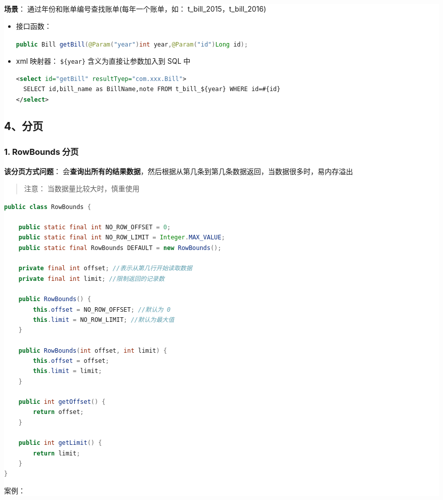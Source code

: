 **场景**： 通过年份和账单编号查找账单(每年一个账单，如： t_bill_2015，t_bill_2016)

- 接口函数： 

  ```java
  public Bill getBill(@Param("year")int year,@Param("id")Long id);
  ```

- xml 映射器： `${year}` 含义为直接让参数加入到 SQL 中

  ```xml
  <select id="getBill" resultTyep="com.xxx.Bill">
  	SELECT id,bill_name as BillName,note FROM t_bill_${year} WHERE id=#{id}
  </select>
  ```

## 4、分页

### 1. RowBounds 分页

**该分页方式问题**： 会**查询出所有的结果数据**，然后根据从第几条到第几条数据返回，当数据很多时，易内存溢出

> 注意： 当数据量比较大时，慎重使用

```java
public class RowBounds {

    public static final int NO_ROW_OFFSET = 0;
    public static final int NO_ROW_LIMIT = Integer.MAX_VALUE;
    public static final RowBounds DEFAULT = new RowBounds();

    private final int offset; //表示从第几行开始读取数据
    private final int limit; //限制返回的记录数

    public RowBounds() {
        this.offset = NO_ROW_OFFSET; //默认为 0
        this.limit = NO_ROW_LIMIT; //默认为最大值
    }

    public RowBounds(int offset, int limit) {
        this.offset = offset;
        this.limit = limit;
    }

    public int getOffset() {
        return offset;
    }

    public int getLimit() {
        return limit;
    }
}
```

案例： 
